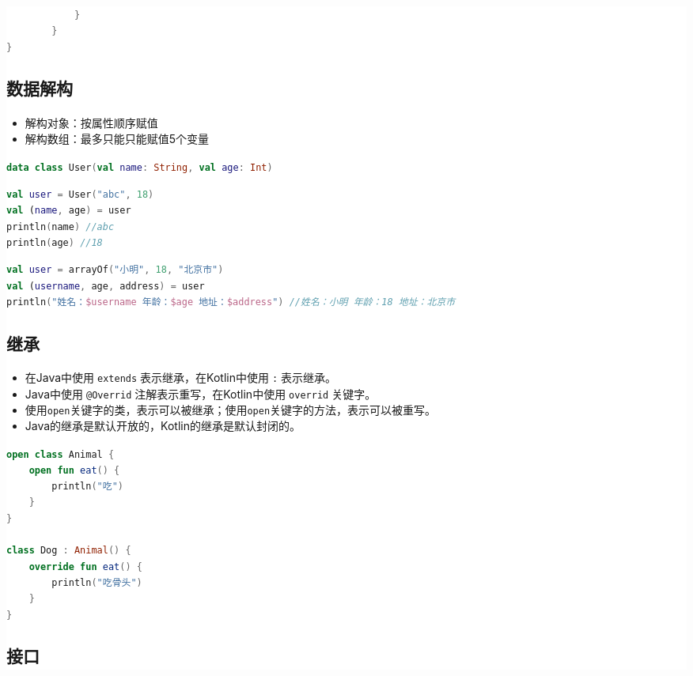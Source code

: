 ```kotlin
            }
        }
}
```



## 数据解构

- 解构对象：按属性顺序赋值
- 解构数组：最多只能只能赋值5个变量

```kotlin
data class User(val name: String, val age: Int)
```

```kotlin
val user = User("abc", 18)
val (name, age) = user
println(name) //abc
println(age) //18
```

```kotlin
val user = arrayOf("小明", 18, "北京市")
val (username, age, address) = user
println("姓名：$username 年龄：$age 地址：$address") //姓名：小明 年龄：18 地址：北京市
```



## 继承

- 在Java中使用 `extends` 表示继承，在Kotlin中使用 `:` 表示继承。
- Java中使用 `@Overrid` 注解表示重写，在Kotlin中使用 `overrid` 关键字。
- 使用`open`关键字的类，表示可以被继承；使用`open`关键字的方法，表示可以被重写。
- Java的继承是默认开放的，Kotlin的继承是默认封闭的。

```kotlin
open class Animal {
    open fun eat() {
        println("吃")
    }
}

class Dog : Animal() {
    override fun eat() {
        println("吃骨头")
    }
}
```



## 接口
